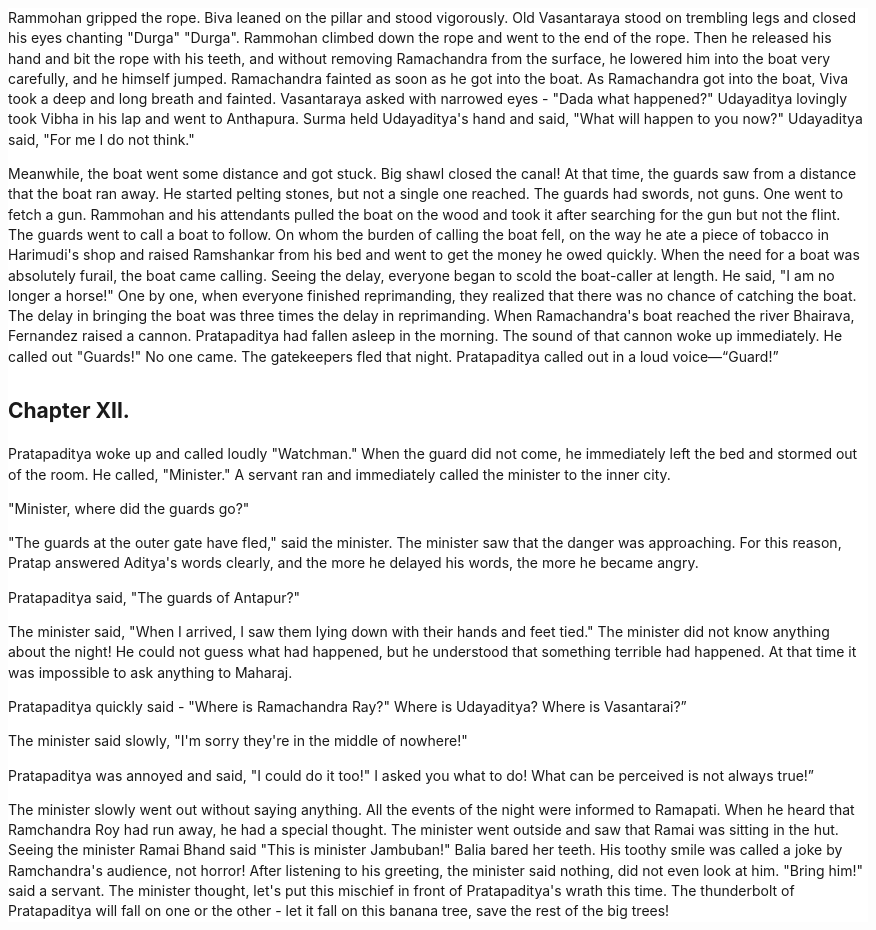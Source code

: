 Rammohan gripped the rope. Biva leaned on the pillar and stood vigorously. Old Vasantaraya stood on trembling legs and closed his eyes chanting "Durga" "Durga". Rammohan climbed down the rope and went to the end of the rope. Then he released his hand and bit the rope with his teeth, and without removing Ramachandra from the surface, he lowered him into the boat very carefully, and he himself jumped. Ramachandra fainted as soon as he got into the boat. As Ramachandra got into the boat, Viva took a deep and long breath and fainted. Vasantaraya asked with narrowed eyes - "Dada what happened?" Udayaditya lovingly took Vibha in his lap and went to Anthapura. Surma held Udayaditya's hand and said, "What will happen to you now?" Udayaditya said, "For me I do not think."

Meanwhile, the boat went some distance and got stuck. Big shawl closed the canal! At that time, the guards saw from a distance that the boat ran away. He started pelting stones, but not a single one reached. The guards had swords, not guns. One went to fetch a gun. Rammohan and his attendants pulled the boat on the wood and took it after searching for the gun but not the flint. The guards went to call a boat to follow. On whom the burden of calling the boat fell, on the way he ate a piece of tobacco in Harimudi's shop and raised Ramshankar from his bed and went to get the money he owed quickly. When the need for a boat was absolutely furail, the boat came calling. Seeing the delay, everyone began to scold the boat-caller at length. He said, "I am no longer a horse!" One by one, when everyone finished reprimanding, they realized that there was no chance of catching the boat. The delay in bringing the boat was three times the delay in reprimanding. When Ramachandra's boat reached the river Bhairava, Fernandez raised a cannon. Pratapaditya had fallen asleep in the morning. The sound of that cannon woke up immediately. He called out "Guards!" No one came. The gatekeepers fled that night. Pratapaditya called out in a loud voice—“Guard!”

## Chapter XII.

Pratapaditya woke up and called loudly "Watchman." When the guard did not come, he immediately left the bed and stormed out of the room. He called, "Minister." A servant ran and immediately called the minister to the inner city.

"Minister, where did the guards go?"

"The guards at the outer gate have fled," said the minister. The minister saw that the danger was approaching. For this reason, Pratap answered Aditya's words clearly, and the more he delayed his words, the more he became angry.

Pratapaditya said, "The guards of Antapur?"

The minister said, "When I arrived, I saw them lying down with their hands and feet tied." The minister did not know anything about the night! He could not guess what had happened, but he understood that something terrible had happened. At that time it was impossible to ask anything to Maharaj.

Pratapaditya quickly said - "Where is Ramachandra Ray?" Where is Udayaditya? Where is Vasantarai?”

The minister said slowly, "I'm sorry they're in the middle of nowhere!"

Pratapaditya was annoyed and said, "I could do it too!" I asked you what to do! What can be perceived is not always true!”

The minister slowly went out without saying anything. All the events of the night were informed to Ramapati. When he heard that Ramchandra Roy had run away, he had a special thought. The minister went outside and saw that Ramai was sitting in the hut. Seeing the minister Ramai Bhand said "This is minister Jambuban!" Balia bared her teeth. His toothy smile was called a joke by Ramchandra's audience, not horror! After listening to his greeting, the minister said nothing, did not even look at him. "Bring him!" said a servant. The minister thought, let's put this mischief in front of Pratapaditya's wrath this time. The thunderbolt of Pratapaditya will fall on one or the other - let it fall on this banana tree, save the rest of the big trees!

